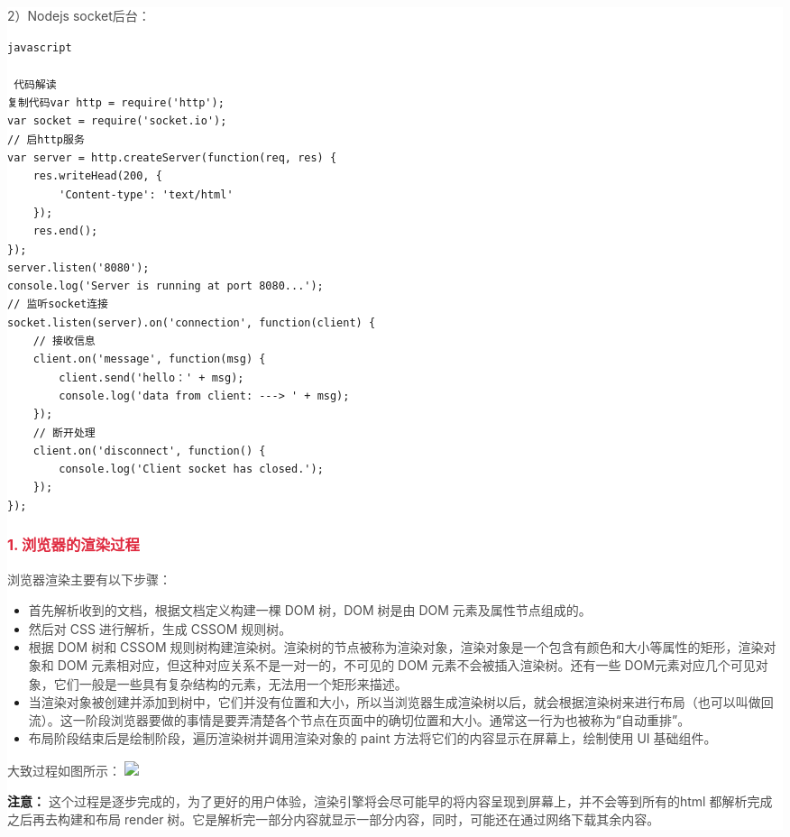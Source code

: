 <font style="color:rgb(79, 79, 79);">2）Nodejs socket后台：</font>

```plain
javascript

 代码解读
复制代码var http = require('http');
var socket = require('socket.io');
// 启http服务
var server = http.createServer(function(req, res) {
    res.writeHead(200, {
        'Content-type': 'text/html'
    });
    res.end();
});
server.listen('8080');
console.log('Server is running at port 8080...');
// 监听socket连接
socket.listen(server).on('connection', function(client) {
    // 接收信息
    client.on('message', function(msg) {
        client.send('hello：' + msg);
        console.log('data from client: ---> ' + msg);
    });
    // 断开处理
    client.on('disconnect', function() {
        console.log('Client socket has closed.'); 
    });
});
```

<font style="color:rgb(79, 79, 79);">  
</font>



### <font style="color:#DF2A3F;">1. 浏览器的渲染过程</font>
<font style="color:rgb(79, 79, 79);">浏览器渲染主要有以下步骤：</font>

+ <font style="color:rgb(79, 79, 79);">首先解析收到的文档，根据文档定义构建一棵 DOM 树，DOM 树是由 DOM 元素及属性节点组成的。</font>
+ <font style="color:rgb(79, 79, 79);">然后对 CSS 进行解析，生成 CSSOM 规则树。</font>
+ <font style="color:rgb(79, 79, 79);">根据 DOM 树和 CSSOM 规则树构建渲染树。渲染树的节点被称为渲染对象，渲染对象是一个包含有颜色和大小等属性的矩形，渲染对象和 DOM 元素相对应，但这种对应关系不是一对一的，不可见的 DOM 元素不会被插入渲染树。还有一些 DOM元素对应几个可见对象，它们一般是一些具有复杂结构的元素，无法用一个矩形来描述。</font>
+ <font style="color:rgb(79, 79, 79);">当渲染对象被创建并添加到树中，它们并没有位置和大小，所以当浏览器生成渲染树以后，就会根据渲染树来进行布局（也可以叫做回流）。这一阶段浏览器要做的事情是要弄清楚各个节点在页面中的确切位置和大小。通常这一行为也被称为“自动重排”。</font>
+ <font style="color:rgb(79, 79, 79);">布局阶段结束后是绘制阶段，遍历渲染树并调用渲染对象的 paint 方法将它们的内容显示在屏幕上，绘制使用 UI 基础组件。</font>

<font style="color:rgb(79, 79, 79);">大致过程如图所示： </font>![](https://cdn.nlark.com/yuque/0/2024/webp/45412035/1732167643319-29f01cd3-25dd-4c49-bc36-2dc1126d36ec.webp)

**注意：**<font style="color:rgb(79, 79, 79);"> 这个过程是逐步完成的，为了更好的用户体验，渲染引擎将会尽可能早的将内容呈现到屏幕上，并不会等到所有的html 都解析完成之后再去构建和布局 render 树。它是解析完一部分内容就显示一部分内容，同时，可能还在通过网络下载其余内容。</font>
